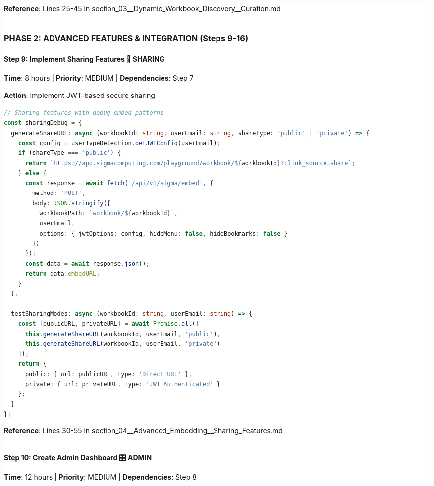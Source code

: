 **Reference**: Lines 25-45 in section_03__Dynamic_Workbook_Discovery__Curation.md

---

### **PHASE 2: ADVANCED FEATURES & INTEGRATION (Steps 9-16)**

#### **Step 9: Implement Sharing Features** 🔗 **SHARING**
**Time**: 8 hours | **Priority**: MEDIUM | **Dependencies**: Step 7

**Action**: Implement JWT-based secure sharing
```typescript
// Sharing features with debug-embed patterns
const sharingDebug = {
  generateShareURL: async (workbookId: string, userEmail: string, shareType: 'public' | 'private') => {
    const config = userTypeDetection.getJWTConfig(userEmail);
    if (shareType === 'public') {
      return `https://app.sigmacomputing.com/playground/workbook/${workbookId}?:link_source=share`;
    } else {
      const response = await fetch('/api/v1/sigma/embed', {
        method: 'POST',
        body: JSON.stringify({
          workbookPath: `workbook/${workbookId}`,
          userEmail,
          options: { jwtOptions: config, hideMenu: false, hideBookmarks: false }
        })
      });
      const data = await response.json();
      return data.embedURL;
    }
  },

  testSharingModes: async (workbookId: string, userEmail: string) => {
    const [publicURL, privateURL] = await Promise.all([
      this.generateShareURL(workbookId, userEmail, 'public'),
      this.generateShareURL(workbookId, userEmail, 'private')
    ]);
    return { 
      public: { url: publicURL, type: 'Direct URL' }, 
      private: { url: privateURL, type: 'JWT Authenticated' } 
    };
  }
};
```

**Reference**: Lines 30-55 in section_04__Advanced_Embedding__Sharing_Features.md

---

#### **Step 10: Create Admin Dashboard** 🎛️ **ADMIN**
**Time**: 12 hours | **Priority**: MEDIUM | **Dependencies**: Step 8
